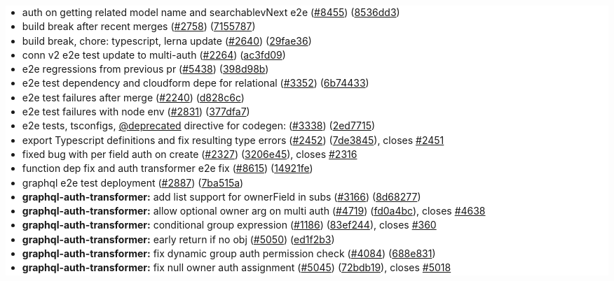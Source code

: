 - auth on getting related model name and searchablevNext e2e ([#8455](https://github.com/aws-amplify/amplify-category-api/issues/8455)) ([8536dd3](https://github.com/aws-amplify/amplify-category-api/commit/8536dd3eb4cffc14602d80eea82b8b62b8227485))
- build break after recent merges ([#2758](https://github.com/aws-amplify/amplify-category-api/issues/2758)) ([7155787](https://github.com/aws-amplify/amplify-category-api/commit/7155787d74306e9708fe7115648ab6f702dc2093))
- build break, chore: typescript, lerna update ([#2640](https://github.com/aws-amplify/amplify-category-api/issues/2640)) ([29fae36](https://github.com/aws-amplify/amplify-category-api/commit/29fae366f4cab054feefa58c7dc733002d19570c))
- conn v2 e2e test update to multi-auth ([#2264](https://github.com/aws-amplify/amplify-category-api/issues/2264)) ([ac3fd09](https://github.com/aws-amplify/amplify-category-api/commit/ac3fd09ae29398c525c46b560a03ea85187b70b4))
- e2e regressions from previous pr ([#5438](https://github.com/aws-amplify/amplify-category-api/issues/5438)) ([398d98b](https://github.com/aws-amplify/amplify-category-api/commit/398d98b6a57c41f5172d6b56e9a834cfd28b891b))
- e2e test dependency and cloudform depe for relational ([#3352](https://github.com/aws-amplify/amplify-category-api/issues/3352)) ([6b74433](https://github.com/aws-amplify/amplify-category-api/commit/6b74433a4ddf7706fef3834f02247a3cd0fd75c2))
- e2e test failures after merge ([#2240](https://github.com/aws-amplify/amplify-category-api/issues/2240)) ([d828c6c](https://github.com/aws-amplify/amplify-category-api/commit/d828c6c182e7417367a3aea4f11d257aef8888d8))
- e2e test failures with node env ([#2831](https://github.com/aws-amplify/amplify-category-api/issues/2831)) ([377dfa7](https://github.com/aws-amplify/amplify-category-api/commit/377dfa7c78d97408d53ba3611045d19d477c163d))
- e2e tests, tsconfigs, [@deprecated](https://github.com/deprecated) directive for codegen: ([#3338](https://github.com/aws-amplify/amplify-category-api/issues/3338)) ([2ed7715](https://github.com/aws-amplify/amplify-category-api/commit/2ed77151dd6367ac9547f78fe600e7913a3d37b2))
- export Typescript definitions and fix resulting type errors ([#2452](https://github.com/aws-amplify/amplify-category-api/issues/2452)) ([7de3845](https://github.com/aws-amplify/amplify-category-api/commit/7de384594d3b9cbf22cdaa85107fc8df26c141ec)), closes [#2451](https://github.com/aws-amplify/amplify-category-api/issues/2451)
- fixed bug with per field auth on create ([#2327](https://github.com/aws-amplify/amplify-category-api/issues/2327)) ([3206e45](https://github.com/aws-amplify/amplify-category-api/commit/3206e45f401c7407acee0a248341930ede6a3dfb)), closes [#2316](https://github.com/aws-amplify/amplify-category-api/issues/2316)
- function dep fix and auth transformer e2e fix ([#8615](https://github.com/aws-amplify/amplify-category-api/issues/8615)) ([14921fe](https://github.com/aws-amplify/amplify-category-api/commit/14921fe4de8607f2177d92f75060be64cc556c1c))
- graphql e2e test deployment ([#2887](https://github.com/aws-amplify/amplify-category-api/issues/2887)) ([7ba515a](https://github.com/aws-amplify/amplify-category-api/commit/7ba515acb40009f783d899f23b9fe89392afcbdb))
- **graphql-auth-transformer:** add list support for ownerField in subs ([#3166](https://github.com/aws-amplify/amplify-category-api/issues/3166)) ([8d68277](https://github.com/aws-amplify/amplify-category-api/commit/8d6827752ebd076424d3c76122b136eca65b02a8))
- **graphql-auth-transformer:** allow optional owner arg on multi auth ([#4719](https://github.com/aws-amplify/amplify-category-api/issues/4719)) ([fd0a4bc](https://github.com/aws-amplify/amplify-category-api/commit/fd0a4bcfbf8532cb3e13438923a1e03f7260ef26)), closes [#4638](https://github.com/aws-amplify/amplify-category-api/issues/4638)
- **graphql-auth-transformer:** conditional group expression ([#1186](https://github.com/aws-amplify/amplify-category-api/issues/1186)) ([83ef244](https://github.com/aws-amplify/amplify-category-api/commit/83ef2440b27211d6d89b8fe875c40b602d4f5cda)), closes [#360](https://github.com/aws-amplify/amplify-category-api/issues/360)
- **graphql-auth-transformer:** early return if no obj ([#5050](https://github.com/aws-amplify/amplify-category-api/issues/5050)) ([ed1f2b3](https://github.com/aws-amplify/amplify-category-api/commit/ed1f2b364b50ab3f2b16ddac849c937b239bb499))
- **graphql-auth-transformer:** fix dynamic group auth permission check ([#4084](https://github.com/aws-amplify/amplify-category-api/issues/4084)) ([688e831](https://github.com/aws-amplify/amplify-category-api/commit/688e83148f554eb5f0803d0a603ae569609757ab))
- **graphql-auth-transformer:** fix null owner auth assignment ([#5045](https://github.com/aws-amplify/amplify-category-api/issues/5045)) ([72bdb19](https://github.com/aws-amplify/amplify-category-api/commit/72bdb19f83396237d59f33ed968e47e62df5d500)), closes [#5018](https://github.com/aws-amplify/amplify-category-api/issues/5018)
